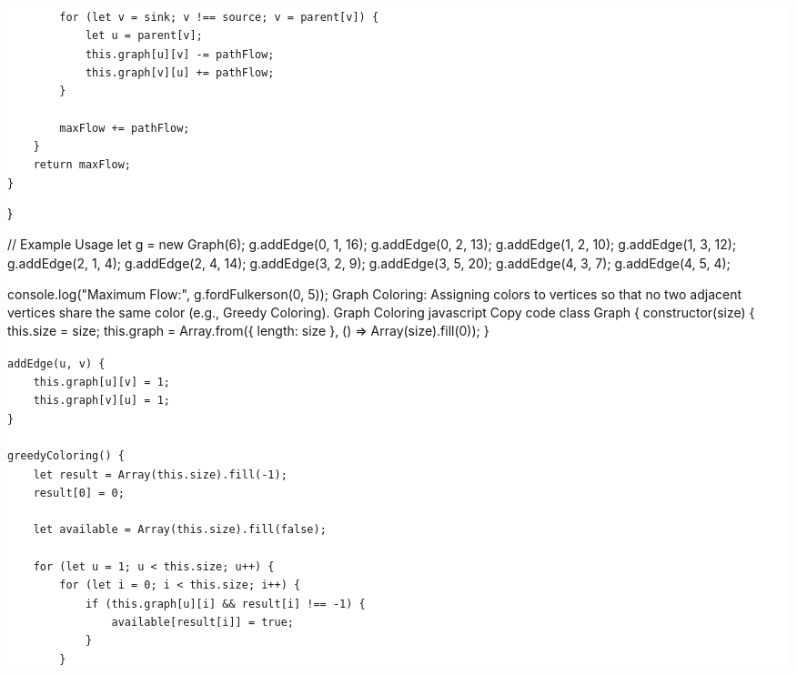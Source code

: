             for (let v = sink; v !== source; v = parent[v]) {
                let u = parent[v];
                this.graph[u][v] -= pathFlow;
                this.graph[v][u] += pathFlow;
            }

            maxFlow += pathFlow;
        }
        return maxFlow;
    }

}

// Example Usage
let g = new Graph(6);
g.addEdge(0, 1, 16);
g.addEdge(0, 2, 13);
g.addEdge(1, 2, 10);
g.addEdge(1, 3, 12);
g.addEdge(2, 1, 4);
g.addEdge(2, 4, 14);
g.addEdge(3, 2, 9);
g.addEdge(3, 5, 20);
g.addEdge(4, 3, 7);
g.addEdge(4, 5, 4);

console.log("Maximum Flow:", g.fordFulkerson(0, 5));
Graph Coloring: Assigning colors to vertices so that no two adjacent vertices share the same color (e.g., Greedy Coloring).
Graph Coloring
javascript
Copy code
class Graph {
constructor(size) {
this.size = size;
this.graph = Array.from({ length: size }, () => Array(size).fill(0));
}

    addEdge(u, v) {
        this.graph[u][v] = 1;
        this.graph[v][u] = 1;
    }

    greedyColoring() {
        let result = Array(this.size).fill(-1);
        result[0] = 0;

        let available = Array(this.size).fill(false);

        for (let u = 1; u < this.size; u++) {
            for (let i = 0; i < this.size; i++) {
                if (this.graph[u][i] && result[i] !== -1) {
                    available[result[i]] = true;
                }
            }
